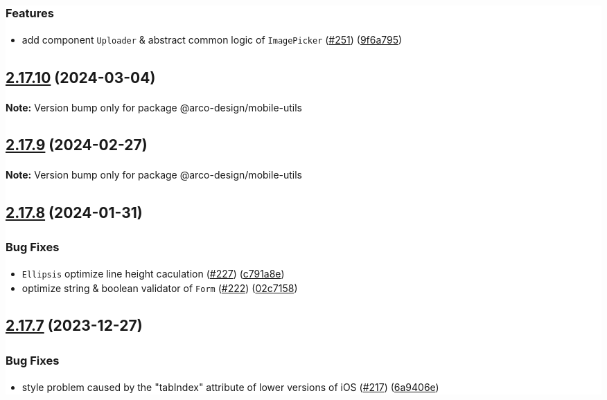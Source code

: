 ### Features

* add component `Uploader` & abstract common logic of `ImagePicker` ([#251](https://github.com/arco-design/arco-design-mobile/issues/251)) ([9f6a795](https://github.com/arco-design/arco-design-mobile/commit/9f6a79573cfe5f74589ae244732db8c13ef07f0b))





## [2.17.10](https://github.com/arco-design/arco-design-mobile/compare/@arco-design/mobile-utils@2.17.9...@arco-design/mobile-utils@2.17.10) (2024-03-04)

**Note:** Version bump only for package @arco-design/mobile-utils





## [2.17.9](https://github.com/arco-design/arco-design-mobile/compare/@arco-design/mobile-utils@2.17.8...@arco-design/mobile-utils@2.17.9) (2024-02-27)

**Note:** Version bump only for package @arco-design/mobile-utils





## [2.17.8](https://github.com/arco-design/arco-design-mobile/compare/@arco-design/mobile-utils@2.17.7...@arco-design/mobile-utils@2.17.8) (2024-01-31)


### Bug Fixes

* `Ellipsis` optimize line height caculation ([#227](https://github.com/arco-design/arco-design-mobile/issues/227)) ([c791a8e](https://github.com/arco-design/arco-design-mobile/commit/c791a8e36309ce4887297fe711348f427e12954d))
* optimize string & boolean validator of `Form` ([#222](https://github.com/arco-design/arco-design-mobile/issues/222)) ([02c7158](https://github.com/arco-design/arco-design-mobile/commit/02c715895a32aa6e4bf364586445cc8ee31fd5a3))





## [2.17.7](https://github.com/arco-design/arco-design-mobile/compare/@arco-design/mobile-utils@2.17.6...@arco-design/mobile-utils@2.17.7) (2023-12-27)


### Bug Fixes

* style problem caused by the "tabIndex" attribute of lower versions of iOS ([#217](https://github.com/arco-design/arco-design-mobile/issues/217)) ([6a9406e](https://github.com/arco-design/arco-design-mobile/commit/6a9406ea0dfbdb50075a4c036757e6d7988c7d92))
